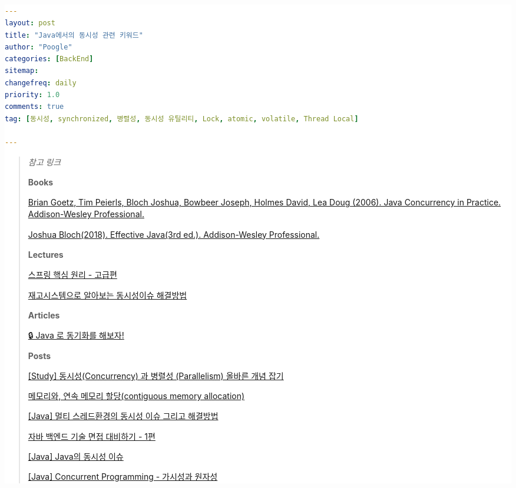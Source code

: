 ```yaml
---
layout: post
title: "Java에서의 동시성 관련 키워드"
author: "Poogle"
categories: [BackEnd]
sitemap:
changefreq: daily
priority: 1.0
comments: true
tag: [동시성, synchronized, 병렬성, 동시성 유틸리티, Lock, atomic, volatile, Thread Local]

---
```


> _참고 링크_
> 
> **Books** 
>
> [Brian Goetz, Tim Peierls, Bloch Joshua, Bowbeer Joseph, Holmes David, Lea Doug (2006). Java Concurrency in Practice. Addison-Wesley Professional. ](https://www.amazon.com/Java-Concurrency-Practice-Brian-Goetz/dp/0321349601)
>
> [Joshua Bloch(2018). Effective Java(3rd ed.). Addison-Wesley Professional.](http://www.yes24.com/Product/Goods/65551284)
> 
> **Lectures** 
> 
> [스프링 핵심 원리 - 고급편](https://www.inflearn.com/course/스프링-핵심-원리-고급편/dashboard)
> 
> [재고시스템으로 알아보는 동시성이슈 해결방법](https://www.inflearn.com/course/동시성이슈-재고시스템)
> 
> 
> **Articles**
> 
> [🔒 Java 로 동기화를 해보자!](https://tecoble.techcourse.co.kr/post/2021-10-23-java-synchronize/)
> 
> **Posts**
>
> [[Study] 동시성(Concurrency) 과 병렬성 (Parallelism) 올바른 개념 잡기](https://vagabond95.me/posts/concurrency_vs_parallelism/)
>
> [메모리와, 연속 메모리 할당(contiguous memory allocation)](https://matdongsane.tistory.com/29)
>
> [[Java] 멀티 스레드환경의 동시성 이슈 그리고 해결방법](https://velog.io/@mooh2jj/멀티-스레드의-동시성-이슈)
>
> [자바 백엔드 기술 면접 대비하기 - 1편](https://f-lab.kr/blog/java-backend-interview-1)
>
> [[Java] Java의 동시성 이슈](https://velog.io/@syleemk/Java-Concurrent-Programming-가시성과-원자성)
>
> [[Java] Concurrent Programming - 가시성과 원자성](https://steady-coding.tistory.com/554)
